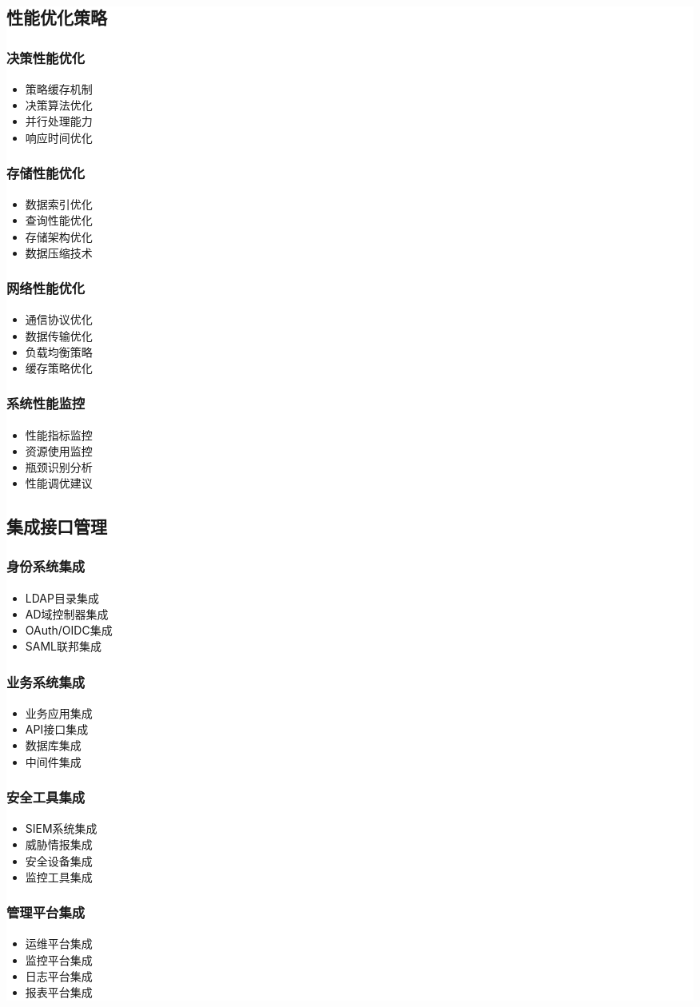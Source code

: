 ## 性能优化策略

### 决策性能优化
- 策略缓存机制
- 决策算法优化
- 并行处理能力
- 响应时间优化

### 存储性能优化
- 数据索引优化
- 查询性能优化
- 存储架构优化
- 数据压缩技术

### 网络性能优化
- 通信协议优化
- 数据传输优化
- 负载均衡策略
- 缓存策略优化

### 系统性能监控
- 性能指标监控
- 资源使用监控
- 瓶颈识别分析
- 性能调优建议

## 集成接口管理

### 身份系统集成
- LDAP目录集成
- AD域控制器集成
- OAuth/OIDC集成
- SAML联邦集成

### 业务系统集成
- 业务应用集成
- API接口集成
- 数据库集成
- 中间件集成

### 安全工具集成
- SIEM系统集成
- 威胁情报集成
- 安全设备集成
- 监控工具集成

### 管理平台集成
- 运维平台集成
- 监控平台集成
- 日志平台集成
- 报表平台集成
